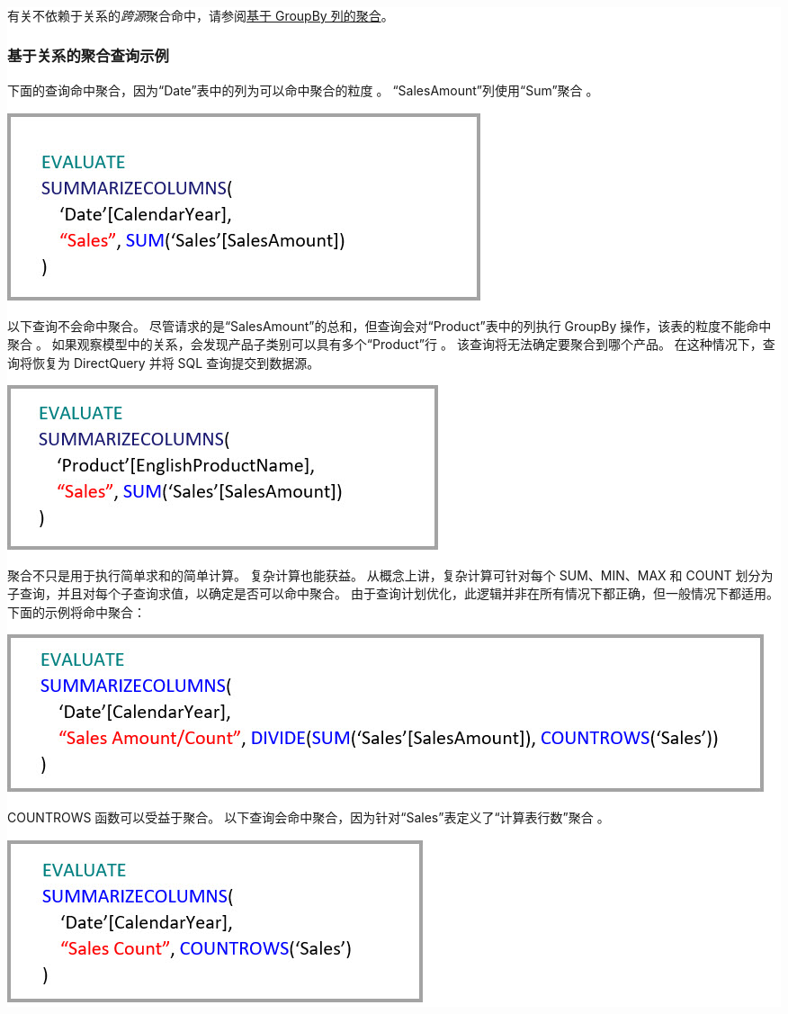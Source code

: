 有关不依赖于关系的*跨源*聚合命中，请参阅[基于 GroupBy 列的聚合](#aggregation-based-on-groupby-columns)。 

### <a name="relationship-based-aggregation-query-examples"></a>基于关系的聚合查询示例

下面的查询命中聚合，因为“Date”表中的列为可以命中聚合的粒度  。 “SalesAmount”列使用“Sum”聚合   。

![成功的基于关系的聚合查询](media/desktop-aggregations/aggregations-code_02.jpg)

以下查询不会命中聚合。 尽管请求的是“SalesAmount”的总和，但查询会对“Product”表中的列执行 GroupBy 操作，该表的粒度不能命中聚合   。 如果观察模型中的关系，会发现产品子类别可以具有多个“Product”行  。 该查询将无法确定要聚合到哪个产品。 在这种情况下，查询将恢复为 DirectQuery 并将 SQL 查询提交到数据源。

![无法使用聚合的查询](media/desktop-aggregations/aggregations-code_03.jpg)

聚合不只是用于执行简单求和的简单计算。 复杂计算也能获益。 从概念上讲，复杂计算可针对每个 SUM、MIN、MAX 和 COUNT 划分为子查询，并且对每个子查询求值，以确定是否可以命中聚合。 由于查询计划优化，此逻辑并非在所有情况下都正确，但一般情况下都适用。 下面的示例将命中聚合：

![复杂聚合查询](media/desktop-aggregations/aggregations-code_04.jpg)

COUNTROWS 函数可以受益于聚合。 以下查询会命中聚合，因为针对“Sales”表定义了“计算表行数”聚合   。

![COUNTROWS 聚合查询](media/desktop-aggregations/aggregations-code_05.jpg)
